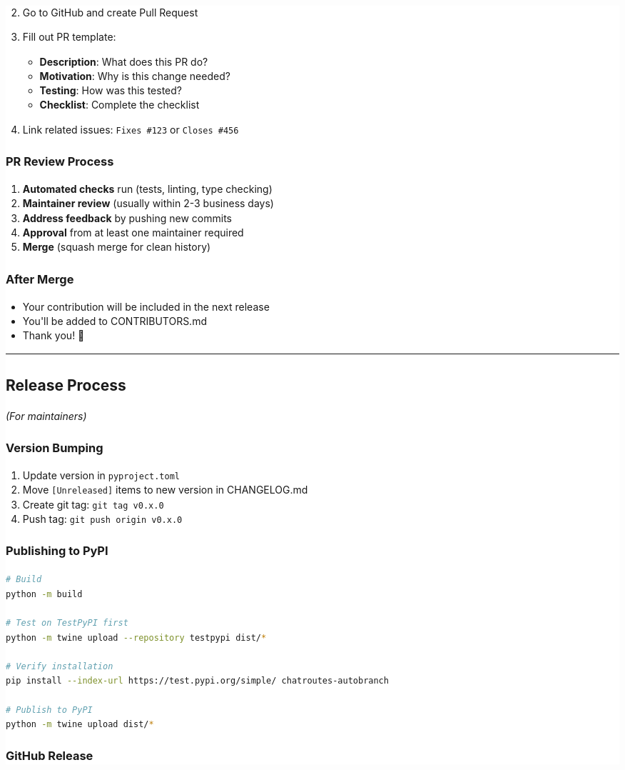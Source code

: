 2. Go to GitHub and create Pull Request

3. Fill out PR template:
   - **Description**: What does this PR do?
   - **Motivation**: Why is this change needed?
   - **Testing**: How was this tested?
   - **Checklist**: Complete the checklist

4. Link related issues: `Fixes #123` or `Closes #456`

### PR Review Process

1. **Automated checks** run (tests, linting, type checking)
2. **Maintainer review** (usually within 2-3 business days)
3. **Address feedback** by pushing new commits
4. **Approval** from at least one maintainer required
5. **Merge** (squash merge for clean history)

### After Merge

- Your contribution will be included in the next release
- You'll be added to CONTRIBUTORS.md
- Thank you! 🎉

---

## Release Process

*(For maintainers)*

### Version Bumping

1. Update version in `pyproject.toml`
2. Move `[Unreleased]` items to new version in CHANGELOG.md
3. Create git tag: `git tag v0.x.0`
4. Push tag: `git push origin v0.x.0`

### Publishing to PyPI

```bash
# Build
python -m build

# Test on TestPyPI first
python -m twine upload --repository testpypi dist/*

# Verify installation
pip install --index-url https://test.pypi.org/simple/ chatroutes-autobranch

# Publish to PyPI
python -m twine upload dist/*
```

### GitHub Release
